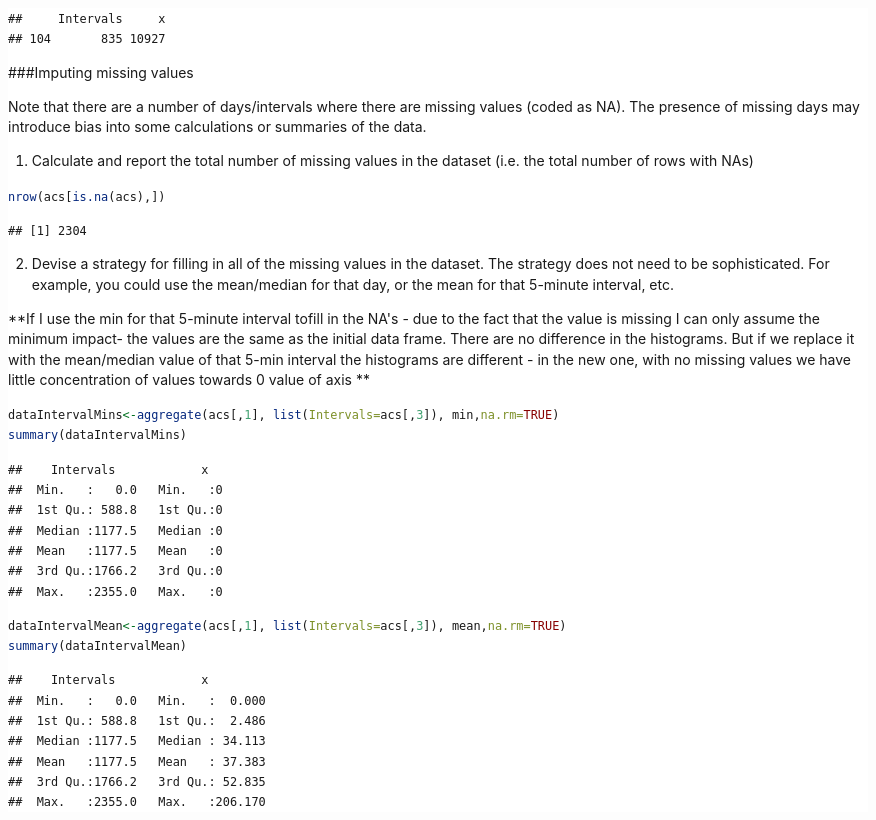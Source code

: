 ```
##     Intervals     x
## 104       835 10927
```

###Imputing missing values

Note that there are a number of days/intervals where there are missing values (coded as NA). The presence of missing days may introduce bias into some calculations or summaries of the data.  

1. Calculate and report the total number of missing values in the dataset (i.e. the total number of rows with NAs)

```r
nrow(acs[is.na(acs),])
```

```
## [1] 2304
```
2. Devise a strategy for filling in all of the missing values in the dataset. The strategy does not need to be sophisticated. For example, you could use the mean/median for that day, or the mean for that 5-minute interval, etc.  

**If I use the min for that 5-minute interval tofill in the NA's - due to the fact that the value is missing I can only assume the minimum impact- the values are the same as the initial data frame. There are no difference in the histograms. But if we replace it with the mean/median value of that 5-min interval the histograms are different - in the new one, with no missing values we have little concentration of values towards 0 value of axis **


```r
dataIntervalMins<-aggregate(acs[,1], list(Intervals=acs[,3]), min,na.rm=TRUE)
summary(dataIntervalMins)
```

```
##    Intervals            x    
##  Min.   :   0.0   Min.   :0  
##  1st Qu.: 588.8   1st Qu.:0  
##  Median :1177.5   Median :0  
##  Mean   :1177.5   Mean   :0  
##  3rd Qu.:1766.2   3rd Qu.:0  
##  Max.   :2355.0   Max.   :0
```

```r
dataIntervalMean<-aggregate(acs[,1], list(Intervals=acs[,3]), mean,na.rm=TRUE)
summary(dataIntervalMean)
```

```
##    Intervals            x          
##  Min.   :   0.0   Min.   :  0.000  
##  1st Qu.: 588.8   1st Qu.:  2.486  
##  Median :1177.5   Median : 34.113  
##  Mean   :1177.5   Mean   : 37.383  
##  3rd Qu.:1766.2   3rd Qu.: 52.835  
##  Max.   :2355.0   Max.   :206.170
```
